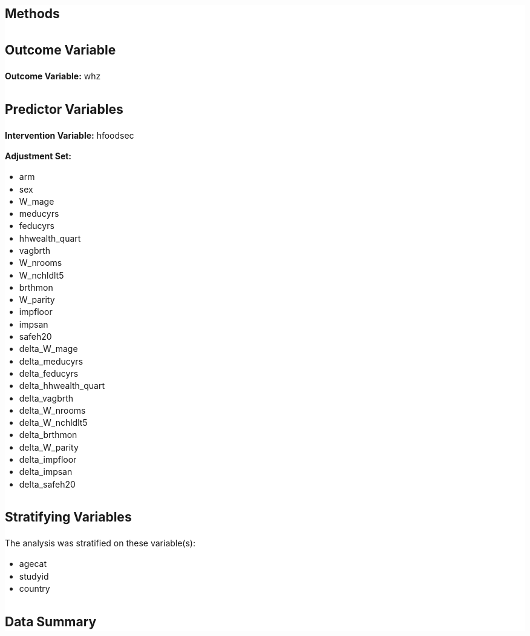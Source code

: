 





## Methods
## Outcome Variable

**Outcome Variable:** whz

## Predictor Variables

**Intervention Variable:** hfoodsec

**Adjustment Set:**

* arm
* sex
* W_mage
* meducyrs
* feducyrs
* hhwealth_quart
* vagbrth
* W_nrooms
* W_nchldlt5
* brthmon
* W_parity
* impfloor
* impsan
* safeh20
* delta_W_mage
* delta_meducyrs
* delta_feducyrs
* delta_hhwealth_quart
* delta_vagbrth
* delta_W_nrooms
* delta_W_nchldlt5
* delta_brthmon
* delta_W_parity
* delta_impfloor
* delta_impsan
* delta_safeh20

## Stratifying Variables

The analysis was stratified on these variable(s):

* agecat
* studyid
* country

## Data Summary
